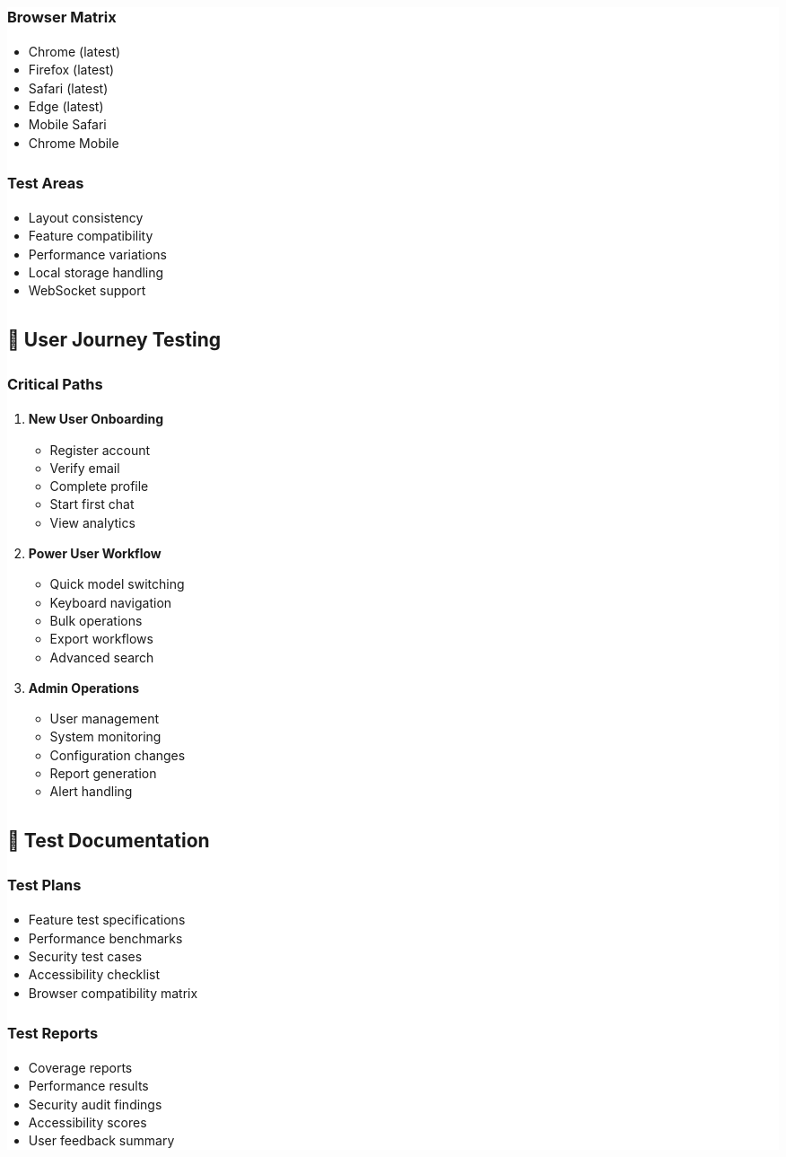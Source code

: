 ### Browser Matrix
- Chrome (latest)
- Firefox (latest)
- Safari (latest)
- Edge (latest)
- Mobile Safari
- Chrome Mobile

### Test Areas
- Layout consistency
- Feature compatibility
- Performance variations
- Local storage handling
- WebSocket support

## 🎯 User Journey Testing

### Critical Paths

1. **New User Onboarding**
   - Register account
   - Verify email
   - Complete profile
   - Start first chat
   - View analytics

2. **Power User Workflow**
   - Quick model switching
   - Keyboard navigation
   - Bulk operations
   - Export workflows
   - Advanced search

3. **Admin Operations**
   - User management
   - System monitoring
   - Configuration changes
   - Report generation
   - Alert handling

## 📝 Test Documentation

### Test Plans
- Feature test specifications
- Performance benchmarks
- Security test cases
- Accessibility checklist
- Browser compatibility matrix

### Test Reports
- Coverage reports
- Performance results
- Security audit findings
- Accessibility scores
- User feedback summary
